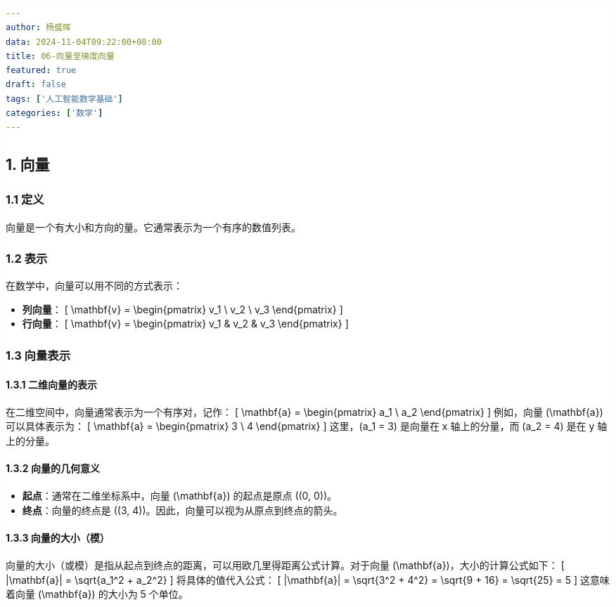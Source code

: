 ```yaml
---
author: 杨盛晖
data: 2024-11-04T09:22:00+08:00
title: 06-向量至梯度向量
featured: true
draft: false
tags: ['人工智能数学基础']
categories: ['数学']
---
```


## 1. 向量

### 1.1 定义
向量是一个有大小和方向的量。它通常表示为一个有序的数值列表。

### 1.2 表示
在数学中，向量可以用不同的方式表示：
- **列向量**： 
  \[
  \mathbf{v} = \begin{pmatrix} v_1 \\ v_2 \\ v_3 \end{pmatrix}
  \]
- **行向量**：
  \[
  \mathbf{v} = \begin{pmatrix} v_1 & v_2 & v_3 \end{pmatrix}
  \]

### 1.3 向量表示

#### 1.3.1 二维向量的表示
在二维空间中，向量通常表示为一个有序对，记作：
\[
\mathbf{a} = \begin{pmatrix} a_1 \\ a_2 \end{pmatrix}
\]
例如，向量 \(\mathbf{a}\) 可以具体表示为：
\[
\mathbf{a} = \begin{pmatrix} 3 \\ 4 \end{pmatrix}
\]
这里，\(a_1 = 3\) 是向量在 x 轴上的分量，而 \(a_2 = 4\) 是在 y 轴上的分量。

#### 1.3.2 向量的几何意义
- **起点**：通常在二维坐标系中，向量 \(\mathbf{a}\) 的起点是原点 \((0, 0)\)。
- **终点**：向量的终点是 \((3, 4)\)。因此，向量可以视为从原点到终点的箭头。

#### 1.3.3 向量的大小（模）
向量的大小（或模）是指从起点到终点的距离，可以用欧几里得距离公式计算。对于向量 \(\mathbf{a}\)，大小的计算公式如下：
\[
\|\mathbf{a}\| = \sqrt{a_1^2 + a_2^2}
\]
将具体的值代入公式：
\[
\|\mathbf{a}\| = \sqrt{3^2 + 4^2} = \sqrt{9 + 16} = \sqrt{25} = 5
\]
这意味着向量 \(\mathbf{a}\) 的大小为 5 个单位。
